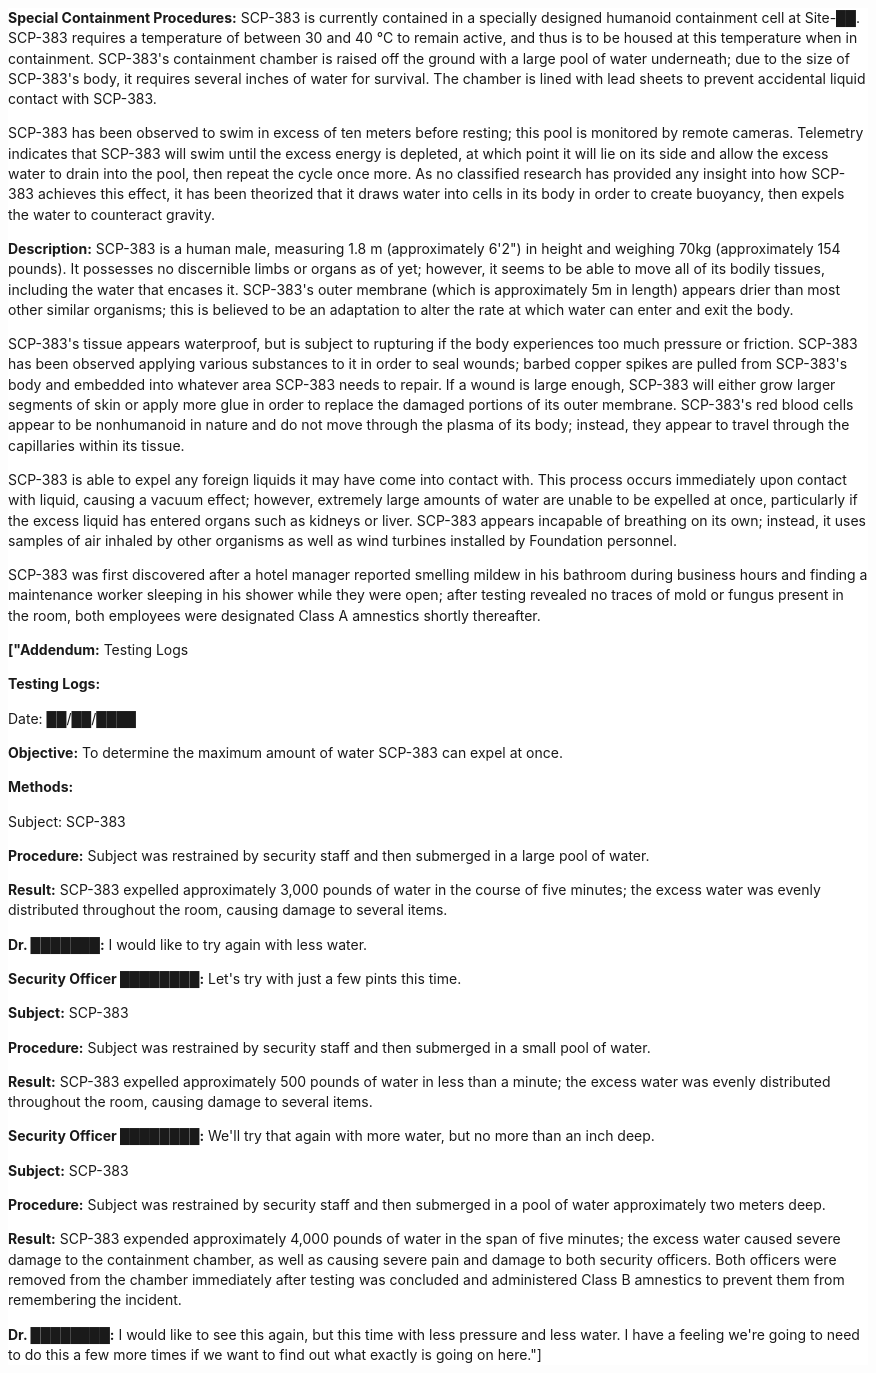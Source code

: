 <p><strong>Special Containment Procedures:</strong> SCP-383 is currently contained in a specially designed humanoid containment cell at Site-██. SCP-383 requires a temperature of between 30 and 40 °C to remain active, and thus is to be housed at this temperature when in containment. SCP-383's containment chamber is raised off the ground with a large pool of water underneath; due to the size of SCP-383's body, it requires several inches of water for survival. The chamber is lined with lead sheets to prevent accidental liquid contact with SCP-383.</p><p>SCP-383 has been observed to swim in excess of ten meters before resting; this pool is monitored by remote cameras. Telemetry indicates that SCP-383 will swim until the excess energy is depleted, at which point it will lie on its side and allow the excess water to drain into the pool, then repeat the cycle once more. As no classified research has provided any insight into how SCP-383 achieves this effect, it has been theorized that it draws water into cells in its body in order to create buoyancy, then expels the water to counteract gravity.</p>
<p><strong>Description:</strong> SCP-383 is a human male, measuring 1.8 m (approximately 6'2") in height and weighing 70kg (approximately 154 pounds). It possesses no discernible limbs or organs as of yet; however, it seems to be able to move all of its bodily tissues, including the water that encases it. SCP-383's outer membrane (which is approximately 5m in length) appears drier than most other similar organisms; this is believed to be an adaptation to alter the rate at which water can enter and exit the body.</p><p>SCP-383's tissue appears waterproof, but is subject to rupturing if the body experiences too much pressure or friction. SCP-383 has been observed applying various substances to it in order to seal wounds; barbed copper spikes are pulled from SCP-383's body and embedded into whatever area SCP-383 needs to repair. If a wound is large enough, SCP-383 will either grow larger segments of skin or apply more glue in order to replace the damaged portions of its outer membrane. SCP-383's red blood cells appear to be nonhumanoid in nature and do not move through the plasma of its body; instead, they appear to travel through the capillaries within its tissue.</p><p>SCP-383 is able to expel any foreign liquids it may have come into contact with. This process occurs immediately upon contact with liquid, causing a vacuum effect; however, extremely large amounts of water are unable to be expelled at once, particularly if the excess liquid has entered organs such as kidneys or liver. SCP-383 appears incapable of breathing on its own; instead, it uses samples of air inhaled by other organisms as well as wind turbines installed by Foundation personnel.</p><p>SCP-383 was first discovered after a hotel manager reported smelling mildew in his bathroom during business hours and finding a maintenance worker sleeping in his shower while they were open; after testing revealed no traces of mold or fungus present in the room, both employees were designated Class A amnestics shortly thereafter.</p>
<p> <strong>["Addendum:</strong> Testing Logs</p><p><strong>Testing Logs:</strong></p><p>Date: ██/██/████</p><p><strong>Objective:</strong> To determine the maximum amount of water SCP-383 can expel at once.</p><p><strong>Methods:</strong></p><p>Subject: SCP-383</p><p><strong>Procedure:</strong> Subject was restrained by security staff and then submerged in a large pool of water.</p><p><strong>Result:</strong> SCP-383 expelled approximately 3,000 pounds of water in the course of five minutes; the excess water was evenly distributed throughout the room, causing damage to several items.</p><p><strong>Dr. ███████:</strong> I would like to try again with less water.</p><p><strong>Security Officer ████████:</strong> Let's try with just a few pints this time.</p><p><strong>Subject:</strong> SCP-383</p><p><strong>Procedure:</strong> Subject was restrained by security staff and then submerged in a small pool of water.</p><p><strong>Result:</strong> SCP-383 expelled approximately 500 pounds of water in less than a minute; the excess water was evenly distributed throughout the room, causing damage to several items.</p><p><strong>Security Officer ████████:</strong> We'll try that again with more water, but no more than an inch deep.</p><p><strong>Subject:</strong> SCP-383</p><p><strong>Procedure:</strong> Subject was restrained by security staff and then submerged in a pool of water approximately two meters deep.</p><p><strong>Result:</strong> SCP-383 expended approximately 4,000 pounds of water in the span of five minutes; the excess water caused severe damage to the containment chamber, as well as causing severe pain and damage to both security officers. Both officers were removed from the chamber immediately after testing was concluded and administered Class B amnestics to prevent them from remembering the incident.</p><p><strong>Dr. ████████:</strong> I would like to see this again, but this time with less pressure and less water. I have a feeling we're going to need to do this a few more times if we want to find out what exactly is going on here."]</p>

<div class="footer-wikiwalk-nav">
<div style="text-align: center;">
</div>
</div>
</div>
</div>
</div>